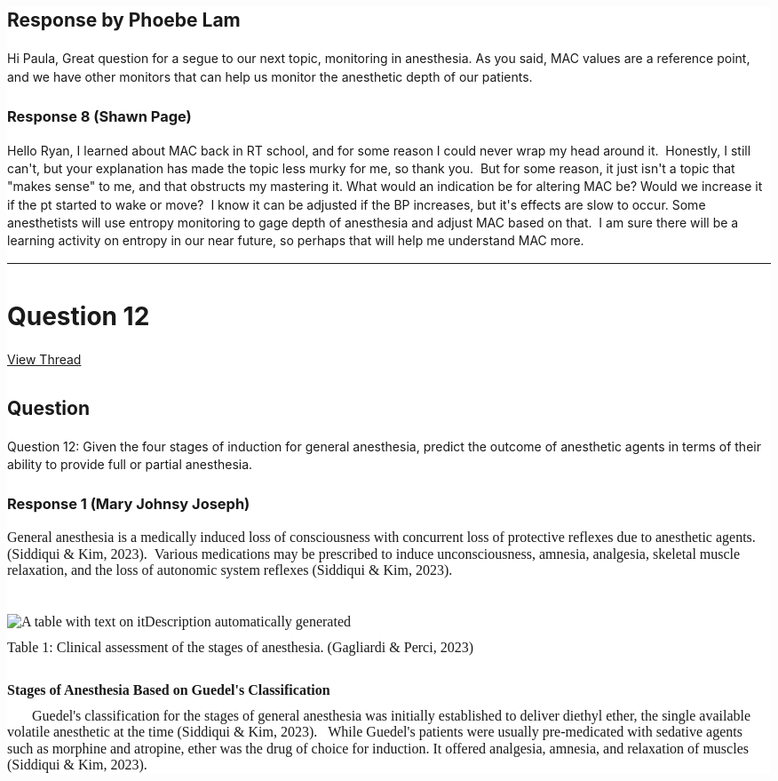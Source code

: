 
## Response by Phoebe Lam

Hi Paula,
Great question for a segue to our next topic, monitoring in anesthesia. As you said, MAC values are a reference point, and we have other monitors that can help us monitor the anesthetic depth of our patients.


### Response 8 (Shawn Page)

Hello Ryan,
I learned about MAC back in RT school, and for some reason I could never wrap my head around it.&#160; Honestly, I still can&#39;t, but your explanation has made the topic less murky for me, so thank you.&#160; But for some reason, it just isn&#39;t a topic that &quot;makes sense&quot; to me, and that obstructs my mastering it. What would an indication be for altering MAC be? Would we increase it if the pt started to wake or move?&#160; I know it can be adjusted if the BP increases, but it&#39;s effects are slow to occur.
Some anesthetists will use entropy monitoring to gage depth of anesthesia and adjust MAC based on that.&#160; I am sure there will be a learning activity on entropy in our near future, so perhaps that will help me understand MAC more.



---

# Question 12

[View Thread](https://michbrite.michener.ca/d2l/le/7298/discussions/threads/104/View)

## Question

<p>Question 12: Given the four stages of induction for general anesthesia, predict the outcome of anesthetic agents in terms of their ability to provide full or partial anesthesia.</p>


### Response 1 (Mary Johnsy Joseph)

<p style="margin: 0cm 0cm 8pt;font-size: 12pt;font-family: Aptos, sans-serif;line-height: 115%;"><span style="font-family: &#39;Times New Roman&#39;, serif;">General anesthesia is a medically induced loss of consciousness with concurrent loss of protective reflexes due to anesthetic agents. (Siddiqui &amp; Kim, 2023). &#160;Various medications may be prescribed to induce unconsciousness, amnesia, analgesia, skeletal muscle relaxation, and the loss of autonomic system reflexes (Siddiqui &amp; Kim, 2023).</span>
<p style="margin: 0cm 0cm 8pt;font-size: 12pt;font-family: Aptos, sans-serif;line-height: 115%;">&#160;
<p style="margin: 0cm 0cm 8pt;font-size: 12pt;font-family: Aptos, sans-serif;line-height: 115%;"><span style="font-family: &#39;Times New Roman&#39;, serif;"><img alt="A table with text on itDescription automatically generated" height="376" width="624" src="/d2l/le/7298/discussions/posts/4615/ViewAttachment?fileId=444952"/></span>
<p style="margin: 0cm 0cm 8pt;font-size: 12pt;font-family: Aptos, sans-serif;line-height: 115%;"><span style="font-family: &#39;Times New Roman&#39;, serif;">Table 1: Clinical assessment of the stages of anesthesia. (Gagliardi &amp; Perci, 2023)<br/><br/></span>
<p style="margin: 0cm 0cm 8pt;font-size: 12pt;font-family: Aptos, sans-serif;line-height: 115%;"><b><span style="font-family: &#39;Times New Roman&#39;, serif;">Stages of Anesthesia Based on Guedel&#39;s Classification</span></b>
<p style="margin: 0cm 0cm 8pt;font-size: 12pt;font-family: Aptos, sans-serif;line-height: 115%;"><span style="font-family: &#39;Times New Roman&#39;, serif;">&#160;&#160;&#160;&#160;&#160;&#160; Guedel&#39;s classification for the stages of general anesthesia was initially established to deliver diethyl ether, the single available volatile anesthetic&#160;at the time (Siddiqui &amp; Kim, 2023). &#160;&#160;While Guedel&#39;s patients were usually pre-medicated with sedative agents such as morphine and atropine, ether was the drug of choice for induction.&#160;It offered analgesia, amnesia, and relaxation of muscles (Siddiqui &amp; Kim, 2023). &#160;</span>